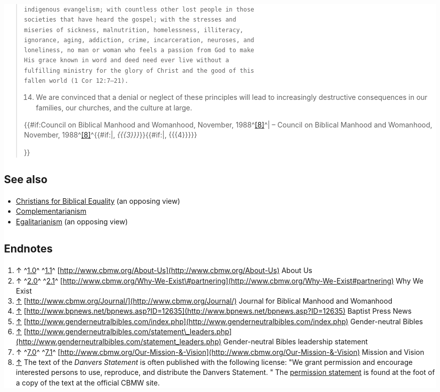 >     indigenous evangelism; with countless other lost people in those
>     societies that have heard the gospel; with the stresses and
>     miseries of sickness, malnutrition, homelessness, illiteracy,
>     ignorance, aging, addiction, crime, incarceration, neuroses, and
>     loneliness, no man or woman who feels a passion from God to make
>     His grace known in word and deed need ever live without a
>     fulfilling ministry for the glory of Christ and the good of this
>     fallen world (1 Cor 12:7–21).
> 14. We are convinced that a denial or neglect of these principles
>     will lead to increasingly destructive consequences in our families,
>     our churches, and the culture at large.
> 
> {{\#if:Council on Biblical Manhood and Womanhood, November,
> 1988^[[8]](#note-4)^|
> – Council on Biblical Manhood and Womanhood, November,
> 1988^[[8]](#note-4)^{{\#if:|, *{{{3}}}*}}{{\#if:|, {{{4}}}}}
> 
> }}

## See also

-   [Christians for Biblical Equality](Christians_for_Biblical_Equality "Christians for Biblical Equality")
    (an opposing view)
-   [Complementarianism](Complementarianism "Complementarianism")
-   [Egalitarianism](Egalitarianism "Egalitarianism") (an opposing
    view)

## Endnotes

1.  ↑ ^[1.0](#ref-AboutUs_0)^ ^[1.1](#ref-AboutUs_1)^
    [http://www.cbmw.org/About-Us](http://www.cbmw.org/About-Us) About
    Us
2.  ↑ ^[2.0](#ref-WhyWeExist_0)^ ^[2.1](#ref-WhyWeExist_1)^
    [http://www.cbmw.org/Why-We-Exist\#partnering](http://www.cbmw.org/Why-We-Exist#partnering)
    Why We Exist
3.  [↑](#ref-0)
    [http://www.cbmw.org/Journal/](http://www.cbmw.org/Journal/)
    Journal for Biblical Manhood and Womanhood
4.  [↑](#ref-1)
    [http://www.bpnews.net/bpnews.asp?ID=12635](http://www.bpnews.net/bpnews.asp?ID=12635)
    Baptist Press News
5.  [↑](#ref-2)
    [http://www.genderneutralbibles.com/index.php](http://www.genderneutralbibles.com/index.php)
    Gender-neutral Bibles
6.  [↑](#ref-3)
    [http://www.genderneutralbibles.com/statement\_leaders.php](http://www.genderneutralbibles.com/statement_leaders.php)
    Gender-neutral Bibles leadership statement
7.  ↑ ^[7.0](#ref-Mission_0)^ ^[7.1](#ref-Mission_1)^
    [http://www.cbmw.org/Our-Mission-&-Vision](http://www.cbmw.org/Our-Mission-&-Vision)
    Mission and Vision
8.  [↑](#ref-4) The text of the *Danvers Statement* is often
    published with the following license: "We grant permission and
    encourage interested persons to use, reproduce, and distribute the
    Danvers Statement. " The
    [permission statement](http://www.cbmw.org/Resources/Articles/The-Danvers-Statement)
    is found at the foot of a copy of the text at the official CBMW
    site.



